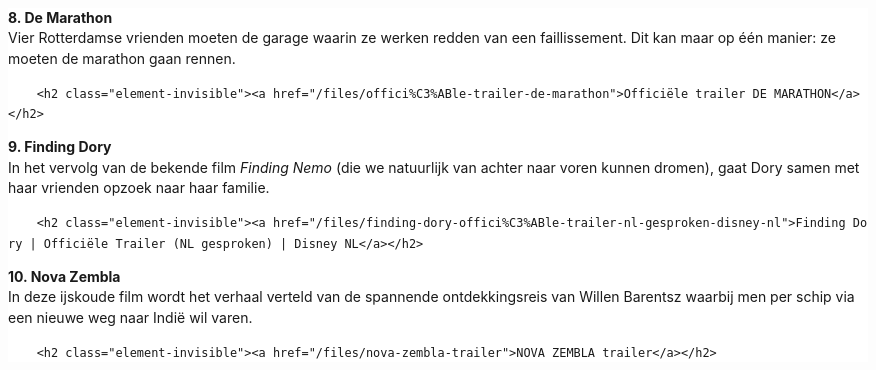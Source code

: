 </div>
</div>
<p><strong>8. De Marathon</strong><br>Vier Rotterdamse vrienden moeten de garage waarin ze werken redden van een faillissement. Dit kan maar op één manier: ze moeten de marathon gaan rennen.</p>
<p><div class="media media-element-container media-default"><div id="file-417909" class="file file-video file-video-youtube">

        <h2 class="element-invisible"><a href="/files/offici%C3%ABle-trailer-de-marathon">Officiële trailer DE MARATHON</a></h2>
    
  
  <div class="content">
    <div class="media-youtube-video file media-element file-default media-youtube-8">
  <iframe class="media-youtube-player" width="640" height="390" title="Officiële trailer DE MARATHON" src="https://www.youtube.com/embed/lysG_N8kMCU?wmode=opaque&controls=" name="Officiële trailer DE MARATHON" frameborder="0" allowfullscreen="">Video van Officiële trailer DE MARATHON</iframe>
</div>
  </div>

  
</div>
</div>
<p><strong>9. Finding Dory</strong><br>In het vervolg van de bekende film <em>Finding Nemo</em> (die we natuurlijk van achter naar voren kunnen dromen), gaat Dory samen met haar vrienden opzoek naar haar familie. </p>
<p><div class="media media-element-container media-default"><div id="file-417910" class="file file-video file-video-youtube">

        <h2 class="element-invisible"><a href="/files/finding-dory-offici%C3%ABle-trailer-nl-gesproken-disney-nl">Finding Dory | Officiële Trailer (NL gesproken) | Disney NL</a></h2>
    
  
  <div class="content">
    <div class="media-youtube-video file media-element file-default media-youtube-9">
  <iframe class="media-youtube-player" width="640" height="390" title="Finding Dory | Officiële Trailer (NL gesproken) | Disney NL" src="https://www.youtube.com/embed/ffYUU1ZSA4Y?wmode=opaque&controls=" name="Finding Dory | Officiële Trailer (NL gesproken) | Disney NL" frameborder="0" allowfullscreen="">Video van Finding Dory | Officiële Trailer (NL gesproken) | Disney NL</iframe>
</div>
  </div>

  
</div>
</div>
<p><strong>10. Nova Zembla</strong><br>In deze ijskoude film wordt het verhaal verteld van de spannende ontdekkingsreis van Willen Barentsz waarbij men per schip via een nieuwe weg naar Indië wil varen.</p>
<p><div class="media media-element-container media-default"><div id="file-18025" class="file file-video file-video-youtube">

        <h2 class="element-invisible"><a href="/files/nova-zembla-trailer">NOVA ZEMBLA trailer</a></h2>
    
  
  <div class="content">
    <div class="media-youtube-video file media-element file-default media-youtube-10">
  <iframe class="media-youtube-player" width="640" height="390" title="NOVA ZEMBLA trailer" src="https://www.youtube.com/embed/kqXSFdFxvl8?wmode=opaque&controls=" name="NOVA ZEMBLA trailer" frameborder="0" allowfullscreen="">Video van NOVA ZEMBLA trailer</iframe>
</div>
  </div>
